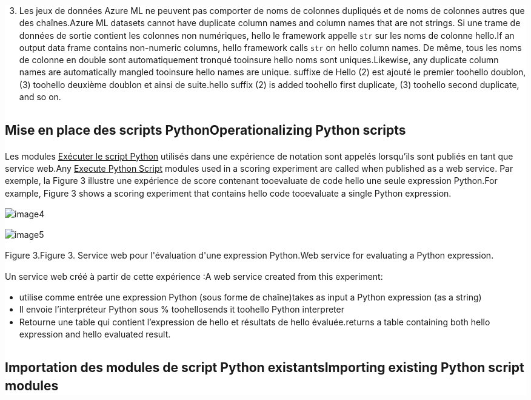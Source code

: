 3. <span data-ttu-id="1ce40-180">Les jeux de données Azure ML ne peuvent pas comporter de noms de colonnes dupliqués et de noms de colonnes autres que des chaînes.</span><span class="sxs-lookup"><span data-stu-id="1ce40-180">Azure ML datasets cannot have duplicate column names and column names that are not strings.</span></span> <span data-ttu-id="1ce40-181">Si une trame de données de sortie contient les colonnes non numériques, hello le framework appelle `str` sur les noms de colonne hello.</span><span class="sxs-lookup"><span data-stu-id="1ce40-181">If an output data frame contains non-numeric columns, hello framework calls `str` on hello column names.</span></span> <span data-ttu-id="1ce40-182">De même, tous les noms de colonne en double sont automatiquement tronqué tooinsure hello noms sont uniques.</span><span class="sxs-lookup"><span data-stu-id="1ce40-182">Likewise, any duplicate column names are automatically mangled tooinsure hello names are unique.</span></span> <span data-ttu-id="1ce40-183">suffixe de Hello (2) est ajouté le premier toohello doublon, (3) toohello deuxième doublon et ainsi de suite.</span><span class="sxs-lookup"><span data-stu-id="1ce40-183">hello suffix (2) is added toohello first duplicate, (3) toohello second duplicate, and so on.</span></span>


## <a name="operationalizing-python-scripts"></a><span data-ttu-id="1ce40-184">Mise en place des scripts Python</span><span class="sxs-lookup"><span data-stu-id="1ce40-184">Operationalizing Python scripts</span></span>

<span data-ttu-id="1ce40-185">Les modules [Exécuter le script Python][execute-python-script] utilisés dans une expérience de notation sont appelés lorsqu’ils sont publiés en tant que service web.</span><span class="sxs-lookup"><span data-stu-id="1ce40-185">Any [Execute Python Script][execute-python-script] modules used in a scoring experiment are called when published as a web service.</span></span> <span data-ttu-id="1ce40-186">Par exemple, la Figure 3 illustre une expérience de score contenant tooevaluate de code hello une seule expression Python.</span><span class="sxs-lookup"><span data-stu-id="1ce40-186">For example, Figure 3 shows a scoring experiment that contains hello code tooevaluate a single Python expression.</span></span> 

![image4](./media/machine-learning-execute-python-scripts/figure3a.png)

![image5](./media/machine-learning-execute-python-scripts/python-script-with-python-pandas.png)

<span data-ttu-id="1ce40-189">Figure 3.</span><span class="sxs-lookup"><span data-stu-id="1ce40-189">Figure 3.</span></span> <span data-ttu-id="1ce40-190">Service web pour l'évaluation d'une expression Python.</span><span class="sxs-lookup"><span data-stu-id="1ce40-190">Web service for evaluating a Python expression.</span></span>

<span data-ttu-id="1ce40-191">Un service web créé à partir de cette expérience :</span><span class="sxs-lookup"><span data-stu-id="1ce40-191">A web service created from this experiment:</span></span>

- <span data-ttu-id="1ce40-192">utilise comme entrée une expression Python (sous forme de chaîne)</span><span class="sxs-lookup"><span data-stu-id="1ce40-192">takes as input a Python expression (as a string)</span></span>
- <span data-ttu-id="1ce40-193">Il envoie l’interpréteur Python sous % toohello</span><span class="sxs-lookup"><span data-stu-id="1ce40-193">sends it toohello Python interpreter</span></span> 
- <span data-ttu-id="1ce40-194">Retourne une table qui contient l’expression de hello et résultats de hello évaluée.</span><span class="sxs-lookup"><span data-stu-id="1ce40-194">returns a table containing both hello expression and hello evaluated result.</span></span>


## <a name="importing-existing-python-script-modules"></a><span data-ttu-id="1ce40-195">Importation des modules de script Python existants</span><span class="sxs-lookup"><span data-stu-id="1ce40-195">Importing existing Python script modules</span></span>


[execute-python-script]: https://msdn.microsoft.com/library/azure/cdb56f95-7f4c-404d-bde7-5bb972e6f232/
[execute-r-script]: https://msdn.microsoft.com/library/azure/30806023-392b-42e0-94d6-6b775a6e0fd5/